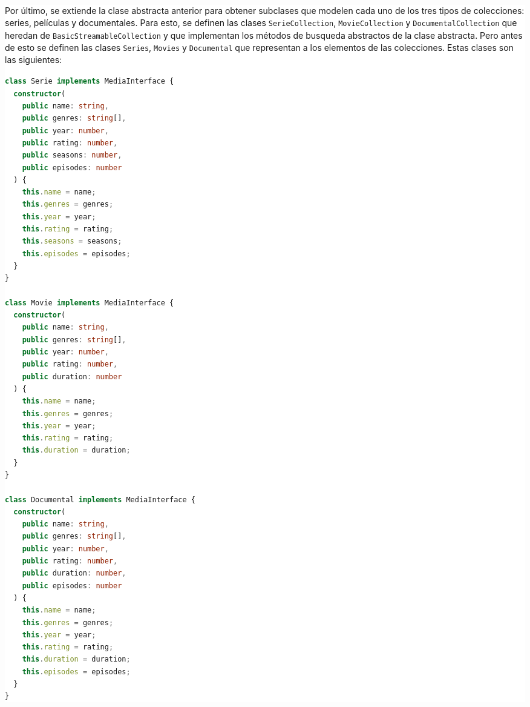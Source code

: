 Por último, se extiende la clase abstracta anterior para obtener subclases que modelen cada uno de los tres tipos de colecciones: series, películas y documentales. Para esto, se definen las clases `SerieCollection`, `MovieCollection` y `DocumentalCollection` que heredan de `BasicStreamableCollection` y que implementan los métodos de busqueda abstractos de la clase abstracta. Pero antes de esto se definen las clases `Series`, `Movies` y `Documental` que representan a los elementos de las colecciones. Estas clases son las siguientes:

```typescript
class Serie implements MediaInterface {
  constructor(
    public name: string,
    public genres: string[],
    public year: number,
    public rating: number,
    public seasons: number,
    public episodes: number
  ) {
    this.name = name;
    this.genres = genres;
    this.year = year;
    this.rating = rating;
    this.seasons = seasons;
    this.episodes = episodes;
  }
}

class Movie implements MediaInterface {
  constructor(
    public name: string,
    public genres: string[],
    public year: number,
    public rating: number,
    public duration: number
  ) {
    this.name = name;
    this.genres = genres;
    this.year = year;
    this.rating = rating;
    this.duration = duration;
  }
}

class Documental implements MediaInterface {
  constructor(
    public name: string,
    public genres: string[],
    public year: number,
    public rating: number,
    public duration: number,
    public episodes: number
  ) {
    this.name = name;
    this.genres = genres;
    this.year = year;
    this.rating = rating;
    this.duration = duration;
    this.episodes = episodes;
  }
}
```
